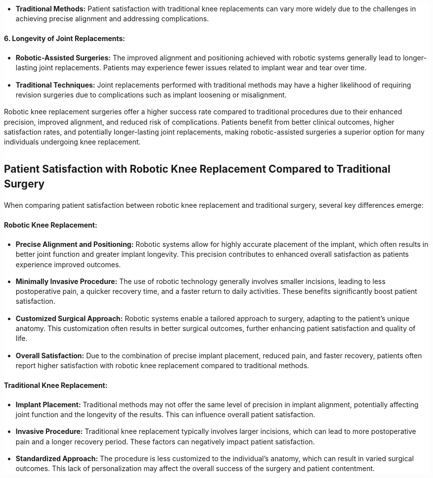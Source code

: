 - **Traditional Methods:** Patient satisfaction with traditional knee replacements can vary more widely due to the challenges in achieving precise alignment and addressing complications.

#### 6. Longevity of Joint Replacements:

- **Robotic-Assisted Surgeries:** The improved alignment and positioning achieved with robotic systems generally lead to longer-lasting joint replacements. Patients may experience fewer issues related to implant wear and tear over time.

- **Traditional Techniques:** Joint replacements performed with traditional methods may have a higher likelihood of requiring revision surgeries due to complications such as implant loosening or misalignment.

Robotic knee replacement surgeries offer a higher success rate compared to traditional procedures due to their enhanced precision, improved alignment, and reduced risk of complications. Patients benefit from better clinical outcomes, higher satisfaction rates, and potentially longer-lasting joint replacements, making robotic-assisted surgeries a superior option for many individuals undergoing knee replacement.

## Patient Satisfaction with Robotic Knee Replacement Compared to Traditional Surgery

When comparing patient satisfaction between robotic knee replacement and traditional surgery, several key differences emerge:

#### Robotic Knee Replacement:

- **Precise Alignment and Positioning:** Robotic systems allow for highly accurate placement of the implant, which often results in better joint function and greater implant longevity. This precision contributes to enhanced overall satisfaction as patients experience improved outcomes.

- **Minimally Invasive Procedure:** The use of robotic technology generally involves smaller incisions, leading to less postoperative pain, a quicker recovery time, and a faster return to daily activities. These benefits significantly boost patient satisfaction.

- **Customized Surgical Approach:** Robotic systems enable a tailored approach to surgery, adapting to the patient’s unique anatomy. This customization often results in better surgical outcomes, further enhancing patient satisfaction and quality of life.

- **Overall Satisfaction:** Due to the combination of precise implant placement, reduced pain, and faster recovery, patients often report higher satisfaction with robotic knee replacement compared to traditional methods.

#### Traditional Knee Replacement:

- **Implant Placement:** Traditional methods may not offer the same level of precision in implant alignment, potentially affecting joint function and the longevity of the results. This can influence overall patient satisfaction.

- **Invasive Procedure:** Traditional knee replacement typically involves larger incisions, which can lead to more postoperative pain and a longer recovery period. These factors can negatively impact patient satisfaction.

- **Standardized Approach:** The procedure is less customized to the individual’s anatomy, which can result in varied surgical outcomes. This lack of personalization may affect the overall success of the surgery and patient contentment.
